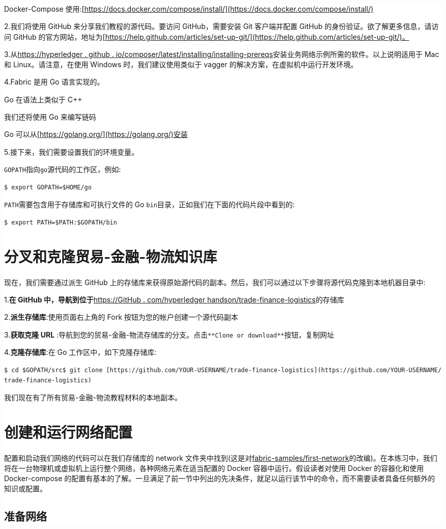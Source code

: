 Docker-Compose 使用:[https://docs.docker.com/compose/install/](https://docs.docker.com/compose/install/)

2.我们将使用 GitHub 来分享我们教程的源代码。要访问 GitHub，需要安装 Git 客户端并配置 GitHub 的身份验证。欲了解更多信息，请访问 GitHub 的官方网站，地址为[https://help.github.com/articles/set-up-git/](https://help.github.com/articles/set-up-git/)。

3.从[https://hyperledger . github . io/composer/latest/installing/installing-prereqs](https://hyperledger.github.io/composer/latest/installing/installing-prereqs)安装业务网络示例所需的软件。以上说明适用于 Mac 和 Linux。请注意，在使用 Windows 时，我们建议使用类似于 vagger 的解决方案，在虚拟机中运行开发环境。

4.Fabric 是用 Go 语言实现的。

Go 在语法上类似于 C++

我们还将使用 Go 来编写链码

Go 可以从[https://golang.org/](https://golang.org/)安装

5.接下来，我们需要设置我们的环境变量。

`GOPATH`指向`go`源代码的工作区，例如:

```
$ export GOPATH=$HOME/go
```

`PATH`需要包含用于存储库和可执行文件的 Go `bin`目录，正如我们在下面的代码片段中看到的:

```
$ export PATH=$PATH:$GOPATH/bin
```

# 分叉和克隆贸易-金融-物流知识库

现在，我们需要通过派生 GitHub 上的存储库来获得原始源代码的副本。然后，我们可以通过以下步骤将源代码克隆到本地机器目录中:

1.**在 GitHub 中，导航到位于**[https://GitHub . com/hyperledger handson/trade-finance-logistics](https://github.com/HyperledgerHandsOn/trade-finance-logistics)的存储库

2.**派生存储库**:使用页面右上角的 Fork 按钮为您的帐户创建一个源代码副本

3.**获取克隆 URL** :导航到您的贸易-金融-物流存储库的分支。点击`**Clone or download**`按钮，复制网址

4.**克隆存储库**:在 Go 工作区中，如下克隆存储库:

```
$ cd $GOPATH/src$ git clone [https://github.com/YOUR-USERNAME/trade-finance-logistics](https://github.com/YOUR-USERNAME/trade-finance-logistics)
```

我们现在有了所有贸易-金融-物流教程材料的本地副本。

# 创建和运行网络配置

配置和启动我们网络的代码可以在我们存储库的 network 文件夹中找到(这是对[fabric-samples/first-network](https://github.com/hyperledger/fabric-samples/tree/master/first-network)的改编)。在本练习中，我们将在一台物理机或虚拟机上运行整个网络，各种网络元素在适当配置的 Docker 容器中运行。假设读者对使用 Docker 的容器化和使用 Docker-compose 的配置有基本的了解。一旦满足了前一节中列出的先决条件，就足以运行该节中的命令，而不需要读者具备任何额外的知识或配置。

## 准备网络
